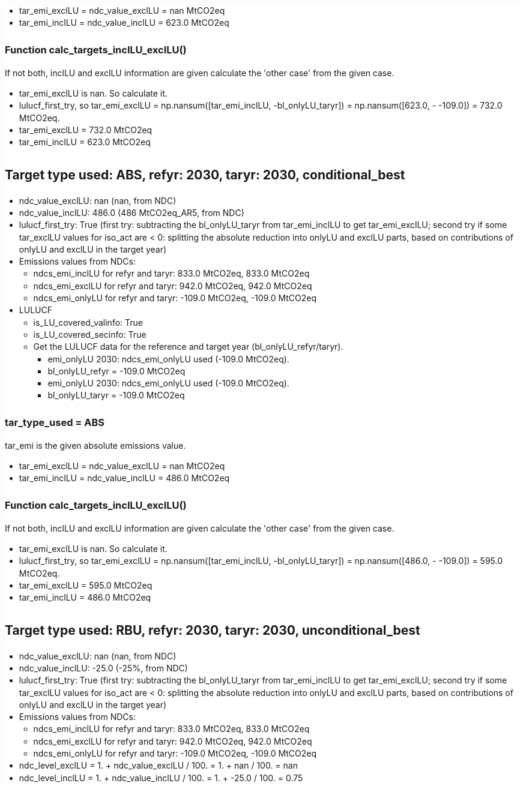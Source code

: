 - tar_emi_exclLU = ndc_value_exclLU = nan MtCO2eq
- tar_emi_inclLU = ndc_value_inclLU = 623.0 MtCO2eq
### Function calc_targets_inclLU_exclLU()
If not both, inclLU and exclLU information are given calculate the 'other case' from the given case.
- tar_emi_exclLU is nan. So calculate it.
- lulucf_first_try, so tar_emi_exclLU = np.nansum([tar_emi_inclLU, -bl_onlyLU_taryr]) = np.nansum([623.0, - -109.0]) = 732.0 MtCO2eq.
- tar_emi_exclLU = 732.0 MtCO2eq
- tar_emi_inclLU = 623.0 MtCO2eq



## Target type used: ABS, refyr: 2030, taryr: 2030, conditional_best
- ndc_value_exclLU: nan (nan, from NDC)
- ndc_value_inclLU: 486.0 (486 MtCO2eq_AR5, from NDC)
- lulucf_first_try: True
(first try: subtracting the bl_onlyLU_taryr from tar_emi_inclLU to get tar_emi_exclLU;
second try if some tar_exclLU values for iso_act are < 0: splitting the absolute reduction into onlyLU and exclLU parts, based on contributions of onlyLU and exclLU in the target year)
- Emissions values from NDCs:
  - ndcs_emi_inclLU for refyr and taryr: 833.0 MtCO2eq, 833.0 MtCO2eq
  - ndcs_emi_exclLU for refyr and taryr: 942.0 MtCO2eq, 942.0 MtCO2eq
  - ndcs_emi_onlyLU for refyr and taryr: -109.0 MtCO2eq, -109.0 MtCO2eq
- LULUCF
  - is_LU_covered_valinfo: True
  - is_LU_covered_secinfo: True
  - Get the LULUCF data for the reference and target year (bl_onlyLU_refyr/taryr).
    - emi_onlyLU 2030: ndcs_emi_onlyLU used (-109.0 MtCO2eq).
    - bl_onlyLU_refyr = -109.0 MtCO2eq
    - emi_onlyLU 2030: ndcs_emi_onlyLU used (-109.0 MtCO2eq).
    - bl_onlyLU_taryr = -109.0 MtCO2eq
### tar_type_used = ABS
tar_emi is the given absolute emissions value.
- tar_emi_exclLU = ndc_value_exclLU = nan MtCO2eq
- tar_emi_inclLU = ndc_value_inclLU = 486.0 MtCO2eq
### Function calc_targets_inclLU_exclLU()
If not both, inclLU and exclLU information are given calculate the 'other case' from the given case.
- tar_emi_exclLU is nan. So calculate it.
- lulucf_first_try, so tar_emi_exclLU = np.nansum([tar_emi_inclLU, -bl_onlyLU_taryr]) = np.nansum([486.0, - -109.0]) = 595.0 MtCO2eq.
- tar_emi_exclLU = 595.0 MtCO2eq
- tar_emi_inclLU = 486.0 MtCO2eq



## Target type used: RBU, refyr: 2030, taryr: 2030, unconditional_best
- ndc_value_exclLU: nan (nan, from NDC)
- ndc_value_inclLU: -25.0 (-25%, from NDC)
- lulucf_first_try: True
(first try: subtracting the bl_onlyLU_taryr from tar_emi_inclLU to get tar_emi_exclLU;
second try if some tar_exclLU values for iso_act are < 0: splitting the absolute reduction into onlyLU and exclLU parts, based on contributions of onlyLU and exclLU in the target year)
- Emissions values from NDCs:
  - ndcs_emi_inclLU for refyr and taryr: 833.0 MtCO2eq, 833.0 MtCO2eq
  - ndcs_emi_exclLU for refyr and taryr: 942.0 MtCO2eq, 942.0 MtCO2eq
  - ndcs_emi_onlyLU for refyr and taryr: -109.0 MtCO2eq, -109.0 MtCO2eq
- ndc_level_exclLU = 1. + ndc_value_exclLU / 100. = 1. + nan / 100. = nan
- ndc_level_inclLU = 1. + ndc_value_inclLU / 100. = 1. + -25.0 / 100. = 0.75